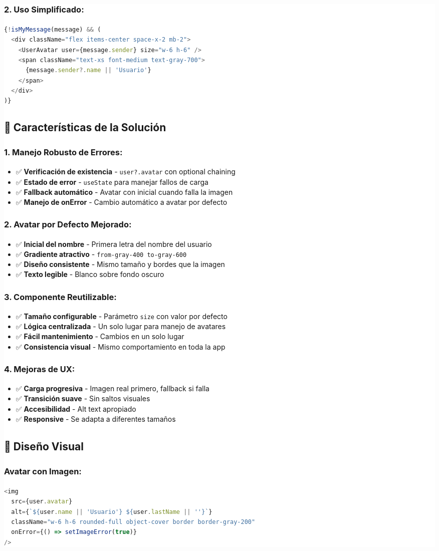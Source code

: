 ### **2. Uso Simplificado:**
```typescript
{!isMyMessage(message) && (
  <div className="flex items-center space-x-2 mb-2">
    <UserAvatar user={message.sender} size="w-6 h-6" />
    <span className="text-xs font-medium text-gray-700">
      {message.sender?.name || 'Usuario'}
    </span>
  </div>
)}
```

## 🔧 Características de la Solución

### **1. Manejo Robusto de Errores:**
- ✅ **Verificación de existencia** - `user?.avatar` con optional chaining
- ✅ **Estado de error** - `useState` para manejar fallos de carga
- ✅ **Fallback automático** - Avatar con inicial cuando falla la imagen
- ✅ **Manejo de onError** - Cambio automático a avatar por defecto

### **2. Avatar por Defecto Mejorado:**
- ✅ **Inicial del nombre** - Primera letra del nombre del usuario
- ✅ **Gradiente atractivo** - `from-gray-400 to-gray-600`
- ✅ **Diseño consistente** - Mismo tamaño y bordes que la imagen
- ✅ **Texto legible** - Blanco sobre fondo oscuro

### **3. Componente Reutilizable:**
- ✅ **Tamaño configurable** - Parámetro `size` con valor por defecto
- ✅ **Lógica centralizada** - Un solo lugar para manejo de avatares
- ✅ **Fácil mantenimiento** - Cambios en un solo lugar
- ✅ **Consistencia visual** - Mismo comportamiento en toda la app

### **4. Mejoras de UX:**
- ✅ **Carga progresiva** - Imagen real primero, fallback si falla
- ✅ **Transición suave** - Sin saltos visuales
- ✅ **Accesibilidad** - Alt text apropiado
- ✅ **Responsive** - Se adapta a diferentes tamaños

## 🎨 Diseño Visual

### **Avatar con Imagen:**
```typescript
<img
  src={user.avatar}
  alt={`${user.name || 'Usuario'} ${user.lastName || ''}`}
  className="w-6 h-6 rounded-full object-cover border border-gray-200"
  onError={() => setImageError(true)}
/>
```
